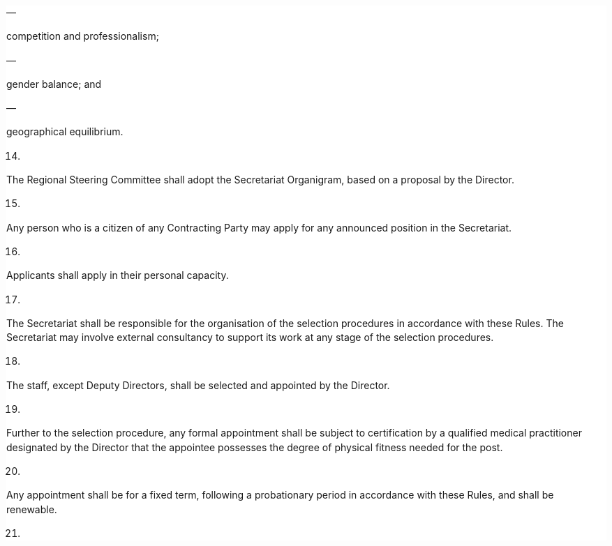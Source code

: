   

—

competition and professionalism;

  

—

gender balance; and

  

—

geographical equilibrium.

  

14.

The Regional Steering Committee shall adopt the Secretariat Organigram, based on a proposal by the Director.

  

15.

Any person who is a citizen of any Contracting Party may apply for any announced position in the Secretariat.

  

16.

Applicants shall apply in their personal capacity.

  

17.

The Secretariat shall be responsible for the organisation of the selection procedures in accordance with these Rules. The Secretariat may involve external consultancy to support its work at any stage of the selection procedures.

  

18.

The staff, except Deputy Directors, shall be selected and appointed by the Director.

  

19.

Further to the selection procedure, any formal appointment shall be subject to certification by a qualified medical practitioner designated by the Director that the appointee possesses the degree of physical fitness needed for the post.

  

20.

Any appointment shall be for a fixed term, following a probationary period in accordance with these Rules, and shall be renewable.

  

21.
